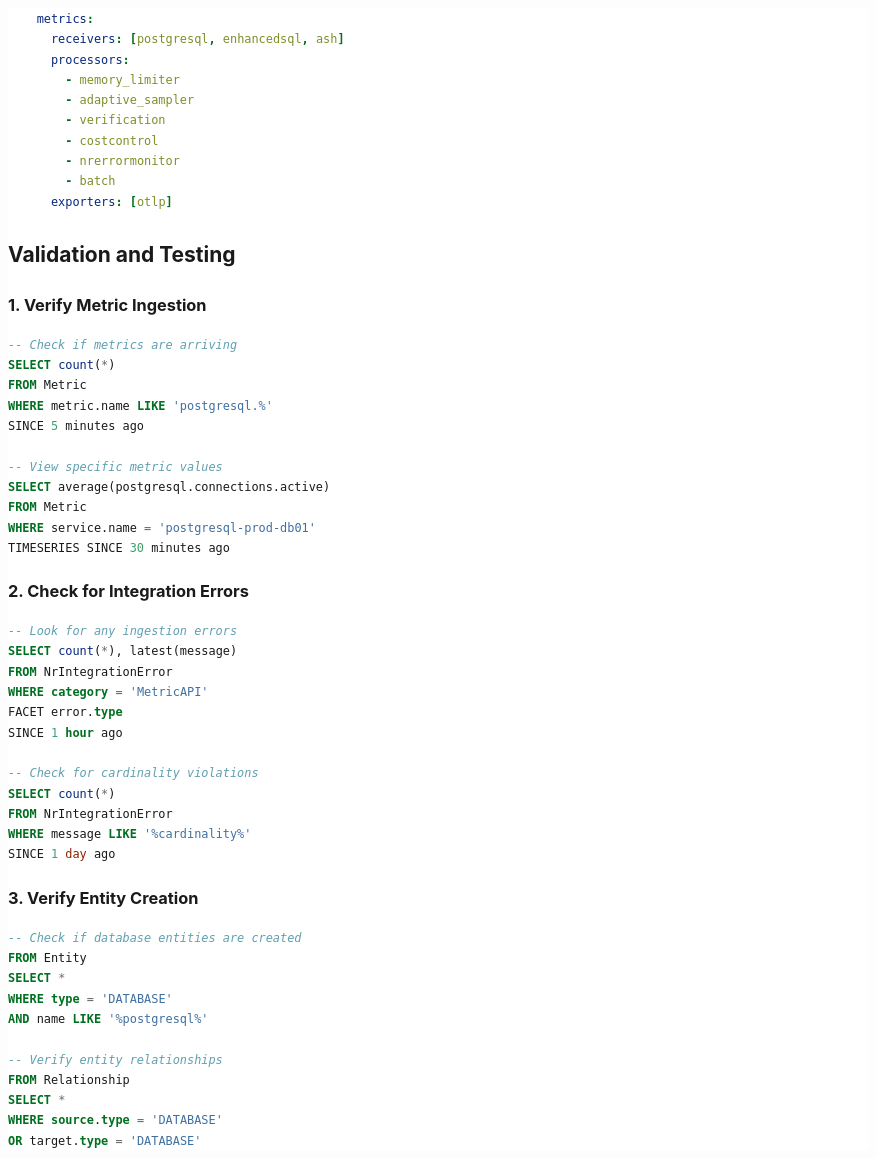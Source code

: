 ```yaml
    metrics:
      receivers: [postgresql, enhancedsql, ash]
      processors: 
        - memory_limiter
        - adaptive_sampler
        - verification
        - costcontrol
        - nrerrormonitor
        - batch
      exporters: [otlp]
```

## Validation and Testing

### 1. Verify Metric Ingestion

```sql
-- Check if metrics are arriving
SELECT count(*) 
FROM Metric 
WHERE metric.name LIKE 'postgresql.%' 
SINCE 5 minutes ago

-- View specific metric values
SELECT average(postgresql.connections.active) 
FROM Metric 
WHERE service.name = 'postgresql-prod-db01'
TIMESERIES SINCE 30 minutes ago
```

### 2. Check for Integration Errors

```sql
-- Look for any ingestion errors
SELECT count(*), latest(message) 
FROM NrIntegrationError 
WHERE category = 'MetricAPI'
FACET error.type 
SINCE 1 hour ago

-- Check for cardinality violations
SELECT count(*) 
FROM NrIntegrationError 
WHERE message LIKE '%cardinality%' 
SINCE 1 day ago
```

### 3. Verify Entity Creation

```sql
-- Check if database entities are created
FROM Entity 
SELECT * 
WHERE type = 'DATABASE' 
AND name LIKE '%postgresql%'

-- Verify entity relationships
FROM Relationship 
SELECT * 
WHERE source.type = 'DATABASE' 
OR target.type = 'DATABASE'
```
